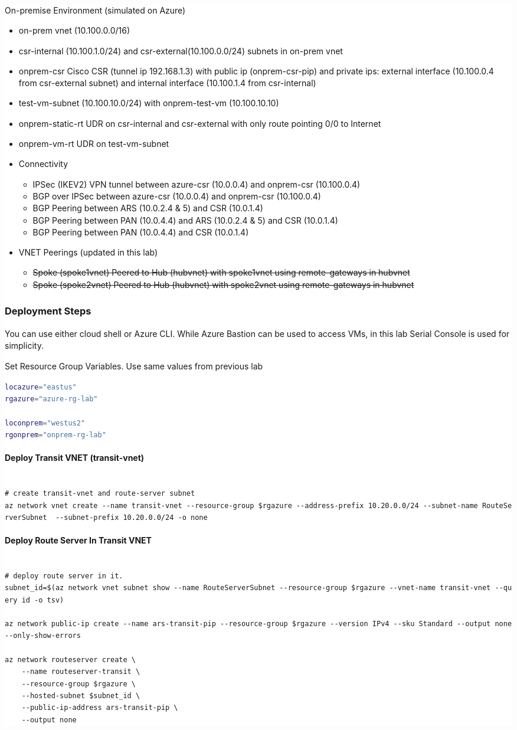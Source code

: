 
On-premise Environment (simulated on Azure)

- on-prem vnet (10.100.0.0/16)
- csr-internal (10.100.1.0/24) and csr-external(10.100.0.0/24) subnets in on-prem vnet
- onprem-csr Cisco CSR (tunnel ip 192.168.1.3) with public ip (onprem-csr-pip) and private ips: external interface (10.100.0.4 from csr-external subnet) and internal interface (10.100.1.4 from csr-internal)
- test-vm-subnet (10.100.10.0/24) with onprem-test-vm (10.100.10.10)
- onprem-static-rt UDR on csr-internal and csr-external with only route pointing 0/0 to Internet
- onprem-vm-rt UDR on test-vm-subnet

- Connectivity
  - IPSec (IKEV2) VPN tunnel between azure-csr (10.0.0.4) and onprem-csr (10.100.0.4)
  - BGP over IPSec between azure-csr (10.0.0.4) and onprem-csr (10.100.0.4)
  - BGP Peering between ARS (10.0.2.4 & 5) and CSR (10.0.1.4)
  - BGP Peering between PAN (10.0.4.4) and ARS (10.0.2.4 & 5) and CSR (10.0.1.4)
  - BGP Peering between PAN (10.0.4.4) and CSR (10.0.1.4)

- VNET Peerings (updated in this lab)
  - ~~Spoke (spoke1vnet) Peered to Hub (hubvnet) with spoke1vnet using remote-gateways in hubvnet~~
  - ~~Spoke (spoke2vnet) Peered to Hub (hubvnet) with spoke2vnet using remote-gateways in hubvnet~~

### Deployment Steps

You can use either cloud shell or Azure CLI. While Azure Bastion can be used to access VMs, in this lab Serial Console is used for simplicity.

Set Resource Group Variables. Use same values from previous lab

```bash
locazure="eastus"
rgazure="azure-rg-lab"

loconprem="westus2"
rgonprem="onprem-rg-lab"

```

#### Deploy Transit VNET (transit-vnet)

```azurecli

# create transit-vnet and route-server subnet
az network vnet create --name transit-vnet --resource-group $rgazure --address-prefix 10.20.0.0/24 --subnet-name RouteServerSubnet  --subnet-prefix 10.20.0.0/24 -o none

```

#### Deploy Route Server In Transit VNET

```azurecli

# deploy route server in it.
subnet_id=$(az network vnet subnet show --name RouteServerSubnet --resource-group $rgazure --vnet-name transit-vnet --query id -o tsv) 

az network public-ip create --name ars-transit-pip --resource-group $rgazure --version IPv4 --sku Standard --output none --only-show-errors

az network routeserver create \
    --name routeserver-transit \
    --resource-group $rgazure \
    --hosted-subnet $subnet_id \
    --public-ip-address ars-transit-pip \
    --output none

```
